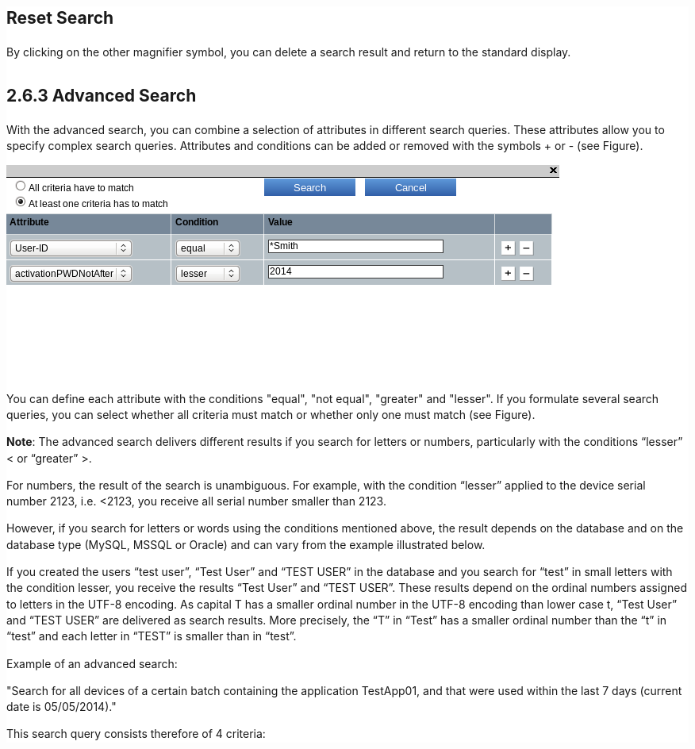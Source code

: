 ##	Reset Search  

By clicking on the other magnifier symbol, you can delete a search result and return to the standard display.  

##  2.6.3	Advanced Search  

With the advanced search, you can combine a selection of attributes in different search queries. These attributes allow you to specify complex search queries. Attributes and conditions can be added or removed with the symbols + or - (see Figure).  

![kerneladvancedsearch](./files/kernel_advancedsearch.png)  

You can define each attribute with the conditions "equal", "not equal", "greater" and "lesser". If you formulate several search queries, you can select whether all criteria must match or whether only one must match (see Figure).  

**Note**: The advanced search delivers different results if you search for letters or numbers, particularly with the conditions “lesser” < or “greater” >.  

For numbers, the result of the search is unambiguous. For example, with the condition “lesser” applied to the device serial number 2123, i.e. <2123, you receive all serial number smaller than 2123.  

However, if you search for letters or words using the conditions mentioned above, the result depends on the database and on the database type (MySQL, MSSQL or Oracle) and can vary from the example illustrated below.  

If you created the users “test user”, “Test User” and “TEST USER” in the database and you search for “test” in small letters with the condition lesser, you receive the results “Test User” and “TEST USER”. These results depend on the ordinal numbers assigned to letters in the UTF-8 encoding. As capital T has a smaller ordinal number in the UTF-8 encoding than lower case t, “Test User” and “TEST USER” are delivered as search results. More precisely, the “T” in “Test” has a smaller ordinal number than the “t” in “test” and each letter in “TEST” is smaller than in “test”.  

Example of an advanced search:  

"Search for all devices of a certain batch containing the application TestApp01, and that were used within the last 7 days (current date is 05/05/2014)."  

This search query consists therefore of 4 criteria:  
